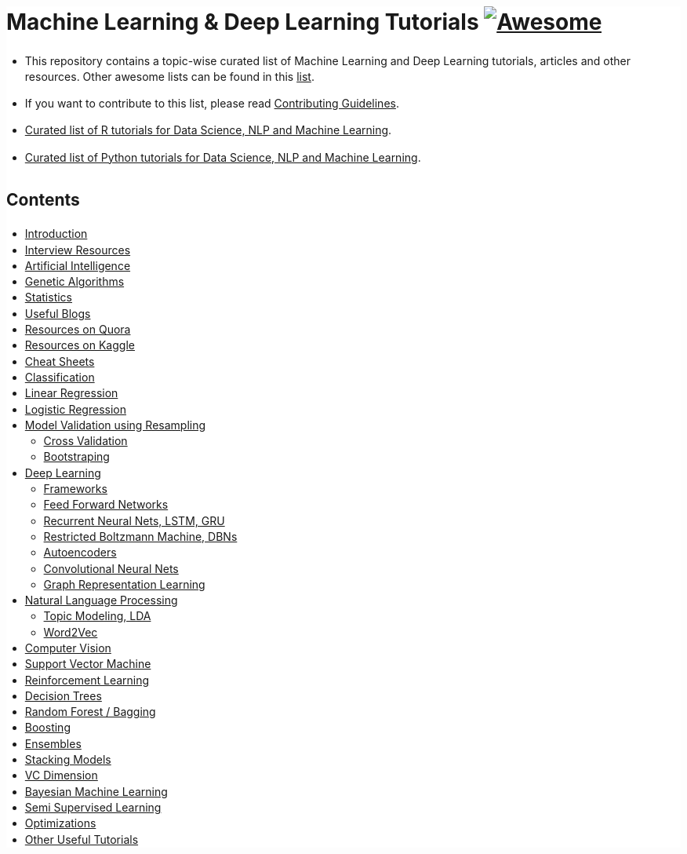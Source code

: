 
# Machine Learning & Deep Learning Tutorials [![Awesome](https://cdn.rawgit.com/sindresorhus/awesome/d7305f38d29fed78fa85652e3a63e154dd8e8829/media/badge.svg)](https://github.com/sindresorhus/awesome)

- This repository contains a topic-wise curated list of Machine Learning and Deep Learning tutorials, articles and other resources. Other awesome lists can be found in this [list](https://github.com/sindresorhus/awesome).

- If you want to contribute to this list, please read [Contributing Guidelines](https://github.com/ujjwalkarn/Machine-Learning-Tutorials/blob/master/contributing.md).

- [Curated list of R tutorials for Data Science, NLP and Machine Learning](https://github.com/ujjwalkarn/DataScienceR).

- [Curated list of Python tutorials for Data Science, NLP and Machine Learning](https://github.com/ujjwalkarn/DataSciencePython).


## Contents
- [Introduction](#general)
- [Interview Resources](#interview)
- [Artificial Intelligence](#ai)
- [Genetic Algorithms](#ga)
- [Statistics](#stat)
- [Useful Blogs](#blogs)
- [Resources on Quora](#quora)
- [Resources on Kaggle](#kaggle)
- [Cheat Sheets](#cs)
- [Classification](#classification)
- [Linear Regression](#linear)
- [Logistic Regression](#logistic)
- [Model Validation using Resampling](#validation)
    - [Cross Validation](#cross)
    - [Bootstraping](#boot)
- [Deep Learning](#deep)
    - [Frameworks](#frame)
    - [Feed Forward Networks](#feed)
    - [Recurrent Neural Nets, LSTM, GRU](#rnn)
    - [Restricted Boltzmann Machine, DBNs](#rbm)
    - [Autoencoders](#auto)
    - [Convolutional Neural Nets](#cnn)
    - [Graph Representation Learning](#nrl)
- [Natural Language Processing](#nlp)
    - [Topic Modeling, LDA](#topic)
    - [Word2Vec](#word2vec)
- [Computer Vision](#vision)
- [Support Vector Machine](#svm)
- [Reinforcement Learning](#rl)
- [Decision Trees](#dt)
- [Random Forest / Bagging](#rf)
- [Boosting](#gbm)
- [Ensembles](#ensem)
- [Stacking Models](#stack)
- [VC Dimension](#vc)
- [Bayesian Machine Learning](#bayes)
- [Semi Supervised Learning](#semi)
- [Optimizations](#opt)
- [Other Useful Tutorials](#other)
